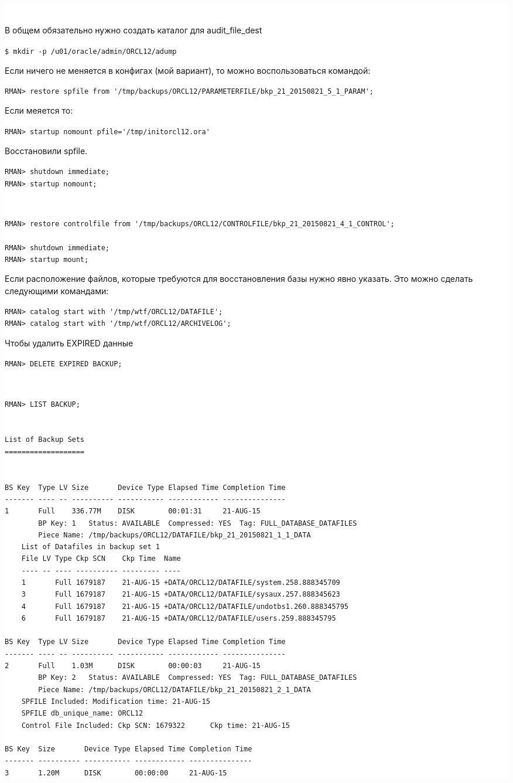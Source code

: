 <br/>

В общем обязательно нужно создать каталог для audit_file_dest

    $ mkdir -p /u01/oracle/admin/ORCL12/adump

Если ничего не меняется в конфигах (мой вариант), то можно воспользоваться командой:

    RMAN> restore spfile from '/tmp/backups/ORCL12/PARAMETERFILE/bkp_21_20150821_5_1_PARAM';

Если меяется то:

    RMAN> startup nomount pfile='/tmp/initorcl12.ora'

Восстановили spfile.

    RMAN> shutdown immediate;
    RMAN> startup nomount;

<br/>

    RMAN> restore controlfile from '/tmp/backups/ORCL12/CONTROLFILE/bkp_21_20150821_4_1_CONTROL';

    RMAN> shutdown immediate;
    RMAN> startup mount;

Если расположение файлов, которые требуются для восстановления базы нужно явно указать. Это можно сделать следующими командами:

    RMAN> catalog start with '/tmp/wtf/ORCL12/DATAFILE';
    RMAN> catalog start with '/tmp/wtf/ORCL12/ARCHIVELOG';

Чтобы удалить EXPIRED данные

    RMAN> DELETE EXPIRED BACKUP;

<br/>

```
RMAN> LIST BACKUP;


List of Backup Sets
===================


BS Key  Type LV Size       Device Type Elapsed Time Completion Time
------- ---- -- ---------- ----------- ------------ ---------------
1       Full    336.77M    DISK        00:01:31     21-AUG-15
        BP Key: 1   Status: AVAILABLE  Compressed: YES  Tag: FULL_DATABASE_DATAFILES
        Piece Name: /tmp/backups/ORCL12/DATAFILE/bkp_21_20150821_1_1_DATA
    List of Datafiles in backup set 1
    File LV Type Ckp SCN    Ckp Time  Name
    ---- -- ---- ---------- --------- ----
    1       Full 1679187    21-AUG-15 +DATA/ORCL12/DATAFILE/system.258.888345709
    3       Full 1679187    21-AUG-15 +DATA/ORCL12/DATAFILE/sysaux.257.888345623
    4       Full 1679187    21-AUG-15 +DATA/ORCL12/DATAFILE/undotbs1.260.888345795
    6       Full 1679187    21-AUG-15 +DATA/ORCL12/DATAFILE/users.259.888345795

BS Key  Type LV Size       Device Type Elapsed Time Completion Time
------- ---- -- ---------- ----------- ------------ ---------------
2       Full    1.03M      DISK        00:00:03     21-AUG-15
        BP Key: 2   Status: AVAILABLE  Compressed: YES  Tag: FULL_DATABASE_DATAFILES
        Piece Name: /tmp/backups/ORCL12/DATAFILE/bkp_21_20150821_2_1_DATA
    SPFILE Included: Modification time: 21-AUG-15
    SPFILE db_unique_name: ORCL12
    Control File Included: Ckp SCN: 1679322      Ckp time: 21-AUG-15

BS Key  Size       Device Type Elapsed Time Completion Time
------- ---------- ----------- ------------ ---------------
3       1.20M      DISK        00:00:00     21-AUG-15
```